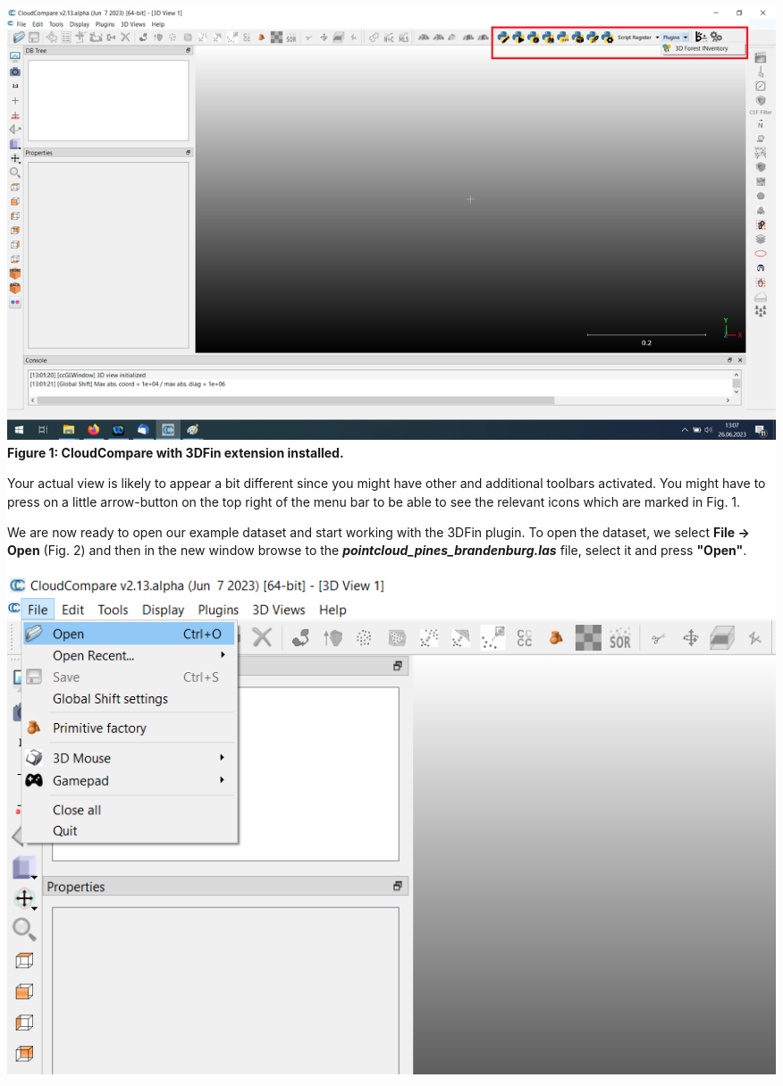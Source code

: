 ![Figure 1: CloudCompare with 3DFin extension installed](figures/Fig_01.png)
**Figure 1: CloudCompare with 3DFin extension installed.**

Your actual view is likely to appear a bit different since you might have other and additional toolbars activated. You might have to press on a little arrow-button on the top right of the menu bar to be able to see the relevant icons which are marked in Fig. 1.

We are now ready to open our example dataset and start working with the 3DFin plugin. To open the dataset, we select **File -> Open**  (Fig. 2) and then in the new window browse to the ***pointcloud_pines_brandenburg.las*** file, select it and press **"Open"**.

![Figure 2: Open the example dataset](figures/Fig_02.png)